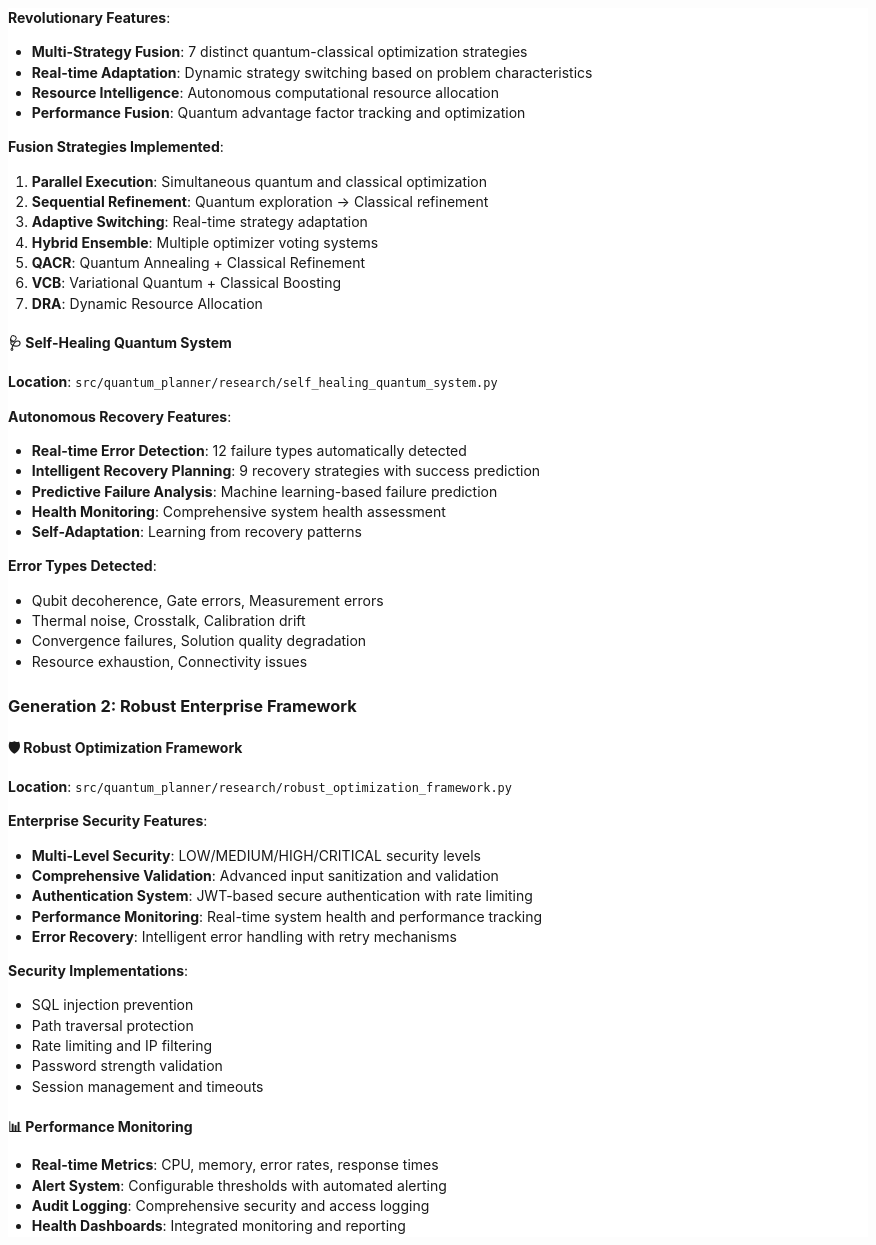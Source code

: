 **Revolutionary Features**:
- **Multi-Strategy Fusion**: 7 distinct quantum-classical optimization strategies
- **Real-time Adaptation**: Dynamic strategy switching based on problem characteristics
- **Resource Intelligence**: Autonomous computational resource allocation
- **Performance Fusion**: Quantum advantage factor tracking and optimization

**Fusion Strategies Implemented**:
1. **Parallel Execution**: Simultaneous quantum and classical optimization
2. **Sequential Refinement**: Quantum exploration → Classical refinement
3. **Adaptive Switching**: Real-time strategy adaptation
4. **Hybrid Ensemble**: Multiple optimizer voting systems
5. **QACR**: Quantum Annealing + Classical Refinement
6. **VCB**: Variational Quantum + Classical Boosting
7. **DRA**: Dynamic Resource Allocation

#### 🩺 Self-Healing Quantum System
**Location**: `src/quantum_planner/research/self_healing_quantum_system.py`

**Autonomous Recovery Features**:
- **Real-time Error Detection**: 12 failure types automatically detected
- **Intelligent Recovery Planning**: 9 recovery strategies with success prediction
- **Predictive Failure Analysis**: Machine learning-based failure prediction
- **Health Monitoring**: Comprehensive system health assessment
- **Self-Adaptation**: Learning from recovery patterns

**Error Types Detected**:
- Qubit decoherence, Gate errors, Measurement errors
- Thermal noise, Crosstalk, Calibration drift
- Convergence failures, Solution quality degradation
- Resource exhaustion, Connectivity issues

### Generation 2: Robust Enterprise Framework

#### 🛡️ Robust Optimization Framework
**Location**: `src/quantum_planner/research/robust_optimization_framework.py`

**Enterprise Security Features**:
- **Multi-Level Security**: LOW/MEDIUM/HIGH/CRITICAL security levels
- **Comprehensive Validation**: Advanced input sanitization and validation
- **Authentication System**: JWT-based secure authentication with rate limiting
- **Performance Monitoring**: Real-time system health and performance tracking
- **Error Recovery**: Intelligent error handling with retry mechanisms

**Security Implementations**:
- SQL injection prevention
- Path traversal protection
- Rate limiting and IP filtering
- Password strength validation
- Session management and timeouts

#### 📊 Performance Monitoring
- **Real-time Metrics**: CPU, memory, error rates, response times
- **Alert System**: Configurable thresholds with automated alerting
- **Audit Logging**: Comprehensive security and access logging
- **Health Dashboards**: Integrated monitoring and reporting
